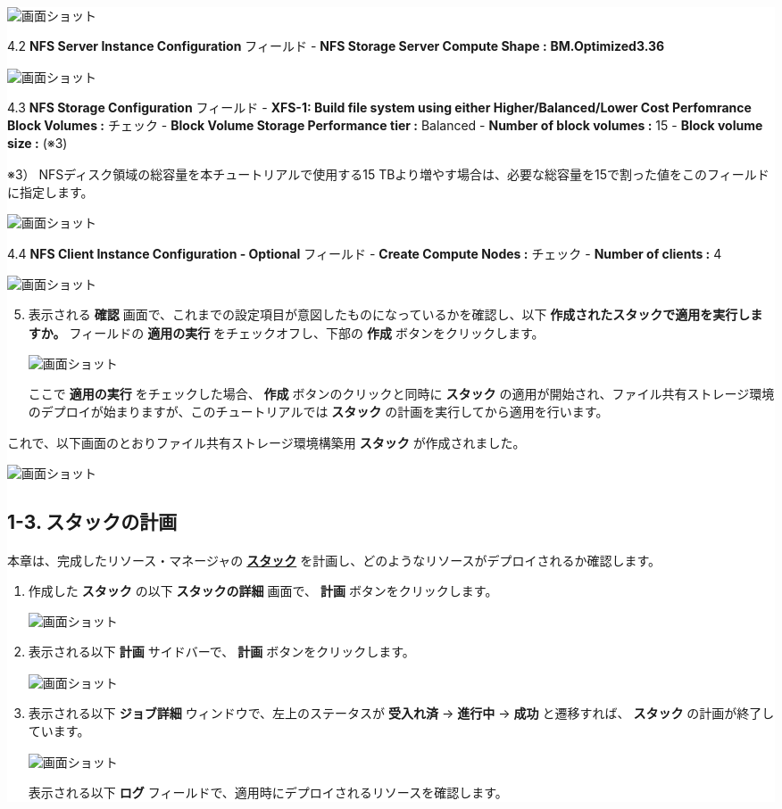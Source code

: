    ![画面ショット](stack_page02.png)

   4.2 **NFS Server Instance Configuration** フィールド
    - **NFS Storage Server Compute Shape :** **BM.Optimized3.36**
   
   ![画面ショット](stack_page03.png)

   4.3 **NFS Storage Configuration** フィールド
    - **XFS-1: Build file system using either Higher/Balanced/Lower Cost Perfomrance Block Volumes :** チェック
    - **Block Volume Storage Performance tier :** Balanced
    - **Number of block volumes :** 15
    - **Block volume size :** (※3)

   ※3） NFSディスク領域の総容量を本チュートリアルで使用する15 TBより増やす場合は、必要な総容量を15で割った値をこのフィールドに指定します。

   ![画面ショット](stack_page04.png)

   4.4 **NFS Client Instance Configuration - Optional** フィールド
    - **Create Compute Nodes :** チェック
    - **Number of clients :** 4

   ![画面ショット](stack_page05.png)

5. 表示される **確認** 画面で、これまでの設定項目が意図したものになっているかを確認し、以下 **作成されたスタックで適用を実行しますか。** フィールドの **適用の実行** をチェックオフし、下部の **作成** ボタンをクリックします。

   ![画面ショット](stack_page06.png)

   ここで **適用の実行** をチェックした場合、 **作成** ボタンのクリックと同時に **スタック** の適用が開始され、ファイル共有ストレージ環境のデプロイが始まりますが、このチュートリアルでは **スタック** の計画を実行してから適用を行います。

これで、以下画面のとおりファイル共有ストレージ環境構築用 **スタック** が作成されました。

![画面ショット](stack_page07.png)

## 1-3. スタックの計画

本章は、完成したリソース・マネージャの **[スタック](/ocitutorials/hpc/#5-3-スタック)** を計画し、どのようなリソースがデプロイされるか確認します。

1. 作成した **スタック** の以下 **スタックの詳細** 画面で、 **計画** ボタンをクリックします。

   ![画面ショット](stack_page08.png)

2. 表示される以下 **計画** サイドバーで、 **計画** ボタンをクリックします。

   ![画面ショット](stack_page09.png)

3. 表示される以下 **ジョブ詳細** ウィンドウで、左上のステータスが **受入れ済** → **進行中** → **成功** と遷移すれば、 **スタック** の計画が終了しています。

   ![画面ショット](stack_page10.png)

   表示される以下 **ログ** フィールドで、適用時にデプロイされるリソースを確認します。
